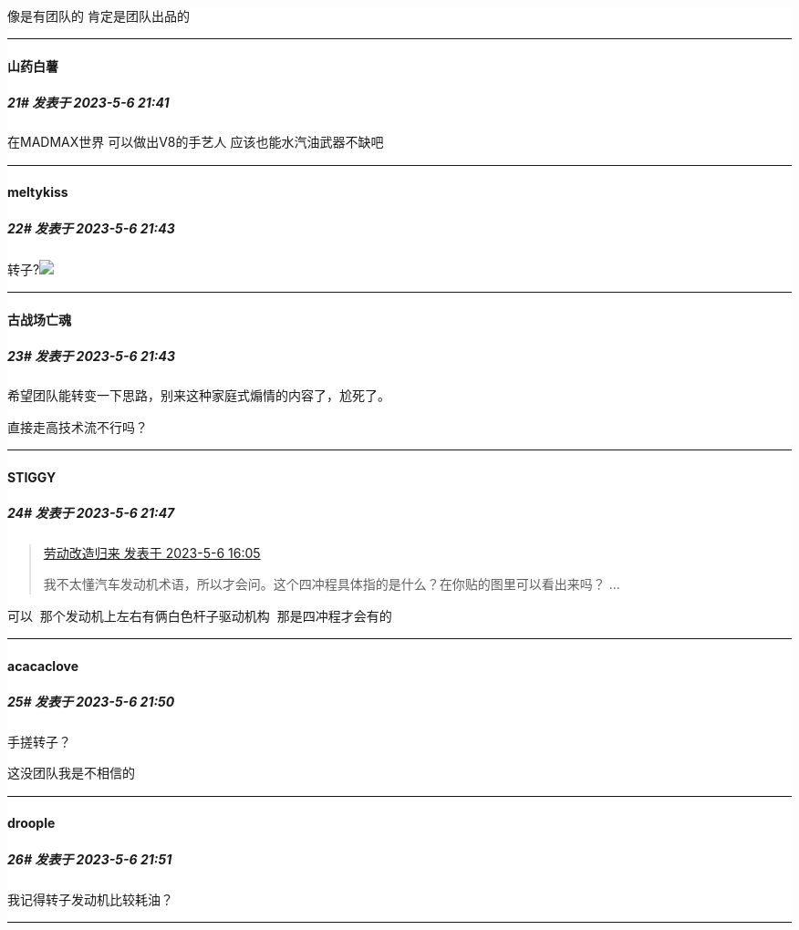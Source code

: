 像是有团队的</blockquote>
肯定是团队出品的

*****

####  山药白薯  
##### 21#       发表于 2023-5-6 21:41

在MADMAX世界 可以做出V8的手艺人 应该也能水汽油武器不缺吧

*****

####  meltykiss  
##### 22#       发表于 2023-5-6 21:43

转子?<img src="https://static.saraba1st.com/image/smiley/face2017/067.png" referrerpolicy="no-referrer">

*****

####  古战场亡魂  
##### 23#       发表于 2023-5-6 21:43

希望团队能转变一下思路，别来这种家庭式煽情的内容了，尬死了。

直接走高技术流不行吗？

*****

####  STIGGY  
##### 24#       发表于 2023-5-6 21:47

<blockquote><a href="httphttps://bbs.saraba1st.com/2b/forum.php?mod=redirect&amp;goto=findpost&amp;pid=60745490&amp;ptid=2133374" target="_blank">劳动改造归来 发表于 2023-5-6 16:05</a>

我不太懂汽车发动机术语，所以才会问。这个四冲程具体指的是什么？在你贴的图里可以看出来吗？ ...</blockquote>
可以  那个发动机上左右有俩白色杆子驱动机构  那是四冲程才会有的

*****

####  acacaclove  
##### 25#       发表于 2023-5-6 21:50

手搓转子？

这没团队我是不相信的

*****

####  droople  
##### 26#       发表于 2023-5-6 21:51

我记得转子发动机比较耗油？

*****
